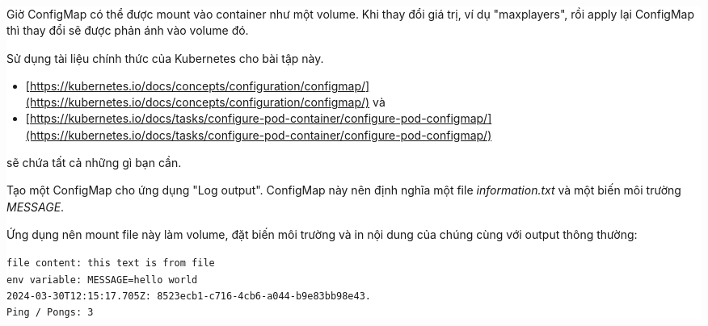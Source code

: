 Giờ ConfigMap có thể được mount vào container như một volume. Khi thay đổi giá trị, ví dụ "maxplayers", rồi apply lại ConfigMap thì thay đổi sẽ được phản ánh vào volume đó.

<exercise name='Exercise 2.06: Documentation and ConfigMaps'>

Sử dụng tài liệu chính thức của Kubernetes cho bài tập này.

- [https://kubernetes.io/docs/concepts/configuration/configmap/](https://kubernetes.io/docs/concepts/configuration/configmap/) và
- [https://kubernetes.io/docs/tasks/configure-pod-container/configure-pod-configmap/](https://kubernetes.io/docs/tasks/configure-pod-container/configure-pod-configmap/)

sẽ chứa tất cả những gì bạn cần.

Tạo một ConfigMap cho ứng dụng "Log output". ConfigMap này nên định nghĩa một file _information.txt_ và một biến môi trường _MESSAGE_.

Ứng dụng nên mount file này làm volume, đặt biến môi trường và in nội dung của chúng cùng với output thông thường:

```plaintext
file content: this text is from file
env variable: MESSAGE=hello world
2024-03-30T12:15:17.705Z: 8523ecb1-c716-4cb6-a044-b9e83bb98e43.
Ping / Pongs: 3
```

</exercise>
